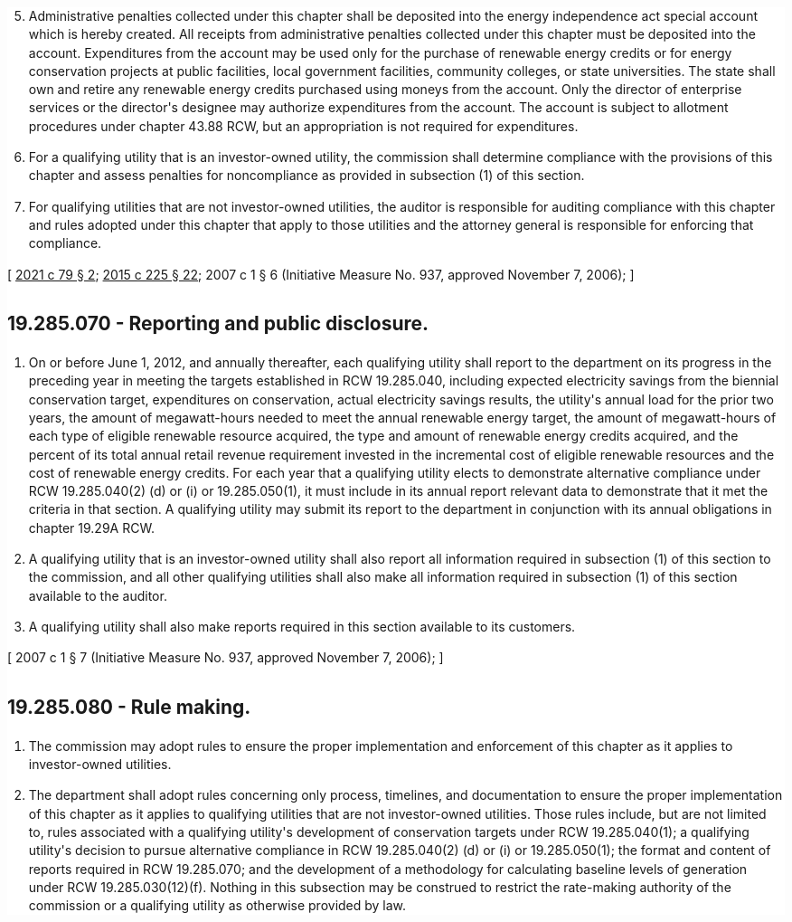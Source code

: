 5. Administrative penalties collected under this chapter shall be deposited into the energy independence act special account which is hereby created. All receipts from administrative penalties collected under this chapter must be deposited into the account. Expenditures from the account may be used only for the purchase of renewable energy credits or for energy conservation projects at public facilities, local government facilities, community colleges, or state universities. The state shall own and retire any renewable energy credits purchased using moneys from the account. Only the director of enterprise services or the director's designee may authorize expenditures from the account. The account is subject to allotment procedures under chapter 43.88 RCW, but an appropriation is not required for expenditures.

6. For a qualifying utility that is an investor-owned utility, the commission shall determine compliance with the provisions of this chapter and assess penalties for noncompliance as provided in subsection (1) of this section.

7. For qualifying utilities that are not investor-owned utilities, the auditor is responsible for auditing compliance with this chapter and rules adopted under this chapter that apply to those utilities and the attorney general is responsible for enforcing that compliance.

\[ [2021 c 79 § 2](http://lawfilesext.leg.wa.gov/biennium/2021-22/Pdf/Bills/Session%20Laws/House/1446-S.SL.pdf?cite=2021%20c%2079%20§%202); [2015 c 225 § 22](http://lawfilesext.leg.wa.gov/biennium/2015-16/Pdf/Bills/Session%20Laws/Senate/5024.SL.pdf?cite=2015%20c%20225%20§%2022); 2007 c 1 § 6 (Initiative Measure No. 937, approved November 7, 2006); \]

## 19.285.070 - Reporting and public disclosure.
1. On or before June 1, 2012, and annually thereafter, each qualifying utility shall report to the department on its progress in the preceding year in meeting the targets established in RCW 19.285.040, including expected electricity savings from the biennial conservation target, expenditures on conservation, actual electricity savings results, the utility's annual load for the prior two years, the amount of megawatt-hours needed to meet the annual renewable energy target, the amount of megawatt-hours of each type of eligible renewable resource acquired, the type and amount of renewable energy credits acquired, and the percent of its total annual retail revenue requirement invested in the incremental cost of eligible renewable resources and the cost of renewable energy credits. For each year that a qualifying utility elects to demonstrate alternative compliance under RCW 19.285.040(2) (d) or (i) or 19.285.050(1), it must include in its annual report relevant data to demonstrate that it met the criteria in that section. A qualifying utility may submit its report to the department in conjunction with its annual obligations in chapter 19.29A RCW.

2. A qualifying utility that is an investor-owned utility shall also report all information required in subsection (1) of this section to the commission, and all other qualifying utilities shall also make all information required in subsection (1) of this section available to the auditor.

3. A qualifying utility shall also make reports required in this section available to its customers.

\[ 2007 c 1 § 7 (Initiative Measure No. 937, approved November 7, 2006); \]

## 19.285.080 - Rule making.
1. The commission may adopt rules to ensure the proper implementation and enforcement of this chapter as it applies to investor-owned utilities.

2. The department shall adopt rules concerning only process, timelines, and documentation to ensure the proper implementation of this chapter as it applies to qualifying utilities that are not investor-owned utilities. Those rules include, but are not limited to, rules associated with a qualifying utility's development of conservation targets under RCW 19.285.040(1); a qualifying utility's decision to pursue alternative compliance in RCW 19.285.040(2) (d) or (i) or 19.285.050(1); the format and content of reports required in RCW 19.285.070; and the development of a methodology for calculating baseline levels of generation under RCW 19.285.030(12)(f). Nothing in this subsection may be construed to restrict the rate-making authority of the commission or a qualifying utility as otherwise provided by law.

